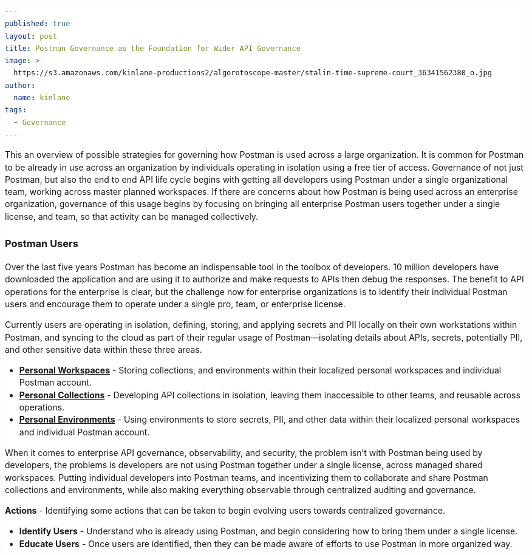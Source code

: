 ```yaml
---
published: true
layout: post
title: Postman Governance as the Foundation for Wider API Governance
image: >-
  https://s3.amazonaws.com/kinlane-productions2/algorotoscope-master/stalin-time-supreme-court_36341562380_o.jpg
author:
  name: kinlane
tags:
  - Governance
---
```

This an overview of possible strategies for governing how Postman is used across a large organization. It is common for Postman to be already in use across an organization by individuals operating in isolation using a free tier of access. Governance of not just Postman, but also the end to end API life cycle begins with getting all developers using Postman under a single organizational team, working across master planned workspaces. If there are concerns about how Postman is being used across an enterprise organization, governance of this usage begins by focusing on bringing all enterprise Postman users together under a single license, and team, so that activity can be managed collectively.

### Postman Users

Over the last five years Postman has become an indispensable tool in the toolbox of developers. 10 million developers have downloaded the application and are using it to authorize and make requests to APIs then debug the responses. The benefit to API operations for the enterprise is clear, but the challenge now for enterprise organizations is to identify their individual Postman users and encourage them to operate under a single pro, team, or enterprise license. 

Currently users are operating in isolation, defining, storing, and applying secrets and PII locally on their own workstations within Postman, and syncing to the cloud as part of their regular usage of Postman—isolating details about APIs, secrets, potentially PII, and other sensitive data within these three areas.

*   **[Personal Workspaces](https://api-evangelist.postman.co/workspaces)** - Storing collections, and environments within their localized personal workspaces and individual Postman account.
*   **[Personal Collections](https://api-evangelist.postman.co/me/collections)** - Developing API collections in isolation, leaving them inaccessible to other teams, and reusable across operations.
*   **[Personal Environments](https://api-evangelist.postman.co/me/environments)** - Using environments to store secrets, PII, and other data within their localized personal workspaces and individual Postman account. 

When it comes to enterprise API governance, observability, and security, the problem isn’t with Postman being used by developers, the problems is developers are not using Postman together under a single license, across managed shared workspaces. Putting individual developers into Postman teams, and incentivizing them to collaborate and share Postman collections and environments, while also making everything observable through centralized auditing and governance.

**Actions** - Identifying some actions that can be taken to begin evolving users towards centralized governance.

*   **Identify Users** - Understand who is already using Postman, and begin considering how to bring them under a single license.
*   **Educate Users** - Once users are identified, then they can be made aware of efforts to use Postman in more organized way.
